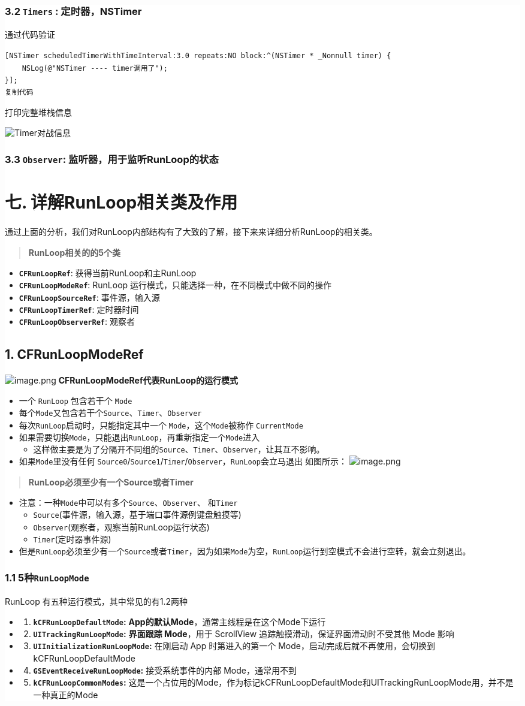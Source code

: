 ### 3.2 `Timers` : 定时器，NSTimer

通过代码验证

    [NSTimer scheduledTimerWithTimeInterval:3.0 repeats:NO block:^(NSTimer * _Nonnull timer) {
        NSLog(@"NSTimer ---- timer调用了");
    }];
    复制代码

打印完整堆栈信息

![Timer对战信息](https://p3-juejin.byteimg.com/tos-cn-i-k3u1fbpfcp/119f630b8be54c23ab80950a914fc11d~tplv-k3u1fbpfcp-zoom-in-crop-mark:4536:0:0:0.awebp)

### 3.3 `Observer`: 监听器，用于监听RunLoop的状态

七. 详解RunLoop相关类及作用
==================

通过上面的分析，我们对RunLoop内部结构有了大致的了解，接下来来详细分析RunLoop的相关类。

> **RunLoop相关的的5个类**

*   **`CFRunLoopRef`**: 获得当前RunLoop和主RunLoop
*   **`CFRunLoopModeRef`**: RunLoop 运行模式，只能选择一种，在不同模式中做不同的操作
*   **`CFRunLoopSourceRef`**: 事件源，输入源
*   **`CFRunLoopTimerRef`**: 定时器时间
*   **`CFRunLoopObserverRef`**: 观察者

1\. CFRunLoopModeRef
--------------------

![image.png](https://p6-juejin.byteimg.com/tos-cn-i-k3u1fbpfcp/e374da3d48de486aae803950a91a0c54~tplv-k3u1fbpfcp-zoom-in-crop-mark:4536:0:0:0.awebp?) **CFRunLoopModeRef代表RunLoop的运行模式**

*   一个 `RunLoop` 包含若干个 `Mode`
*   每个`Mode`又包含若干个`Source`、`Timer`、`Observer`
*   每次`RunLoop`启动时，只能指定其中一个 `Mode`，这个`Mode`被称作 `CurrentMode`
*   如果需要切换`Mode`，只能退出`RunLoop`，再重新指定一个`Mode`进入
    *   这样做主要是为了分隔开不同组的`Source`、`Timer`、`Observer`，让其互不影响。
*   如果`Mode`里没有任何 `Source0`/`Source1`/`Timer`/`Observer`，`RunLoop`会立马退出 如图所示： ![image.png](https://p1-juejin.byteimg.com/tos-cn-i-k3u1fbpfcp/1f7a437a62b74c5489b27bc2233ec533~tplv-k3u1fbpfcp-zoom-in-crop-mark:4536:0:0:0.awebp?)

> **RunLoop必须至少有一个Source或者Timer**

*   注意：一种`Mode`中可以有多个`Source`、`Observer`、 和`Timer`
    *   `Source`(事件源，输入源，基于端口事件源例键盘触摸等)
    *   `Observer`(观察者，观察当前RunLoop运行状态)
    *   `Timer`(定时器事件源)
*   但是`RunLoop`必须至少有一个`Source`或者`Timer`，因为如果`Mode`为空，`RunLoop`运行到空模式不会进行空转，就会立刻退出。

### 1.1 5种`RunLoopMode`

RunLoop 有五种运行模式，其中常见的有1.2两种

*   1.  **`kCFRunLoopDefaultMode`:** **App的默认Mode**，通常主线程是在这个Mode下运行
*   2.  **`UITrackingRunLoopMode`:** **界面跟踪 Mode**，用于 ScrollView 追踪触摸滑动，保证界面滑动时不受其他 Mode 影响
*   3.  **`UIInitializationRunLoopMode`:** 在刚启动 App 时第进入的第一个 Mode，启动完成后就不再使用，会切换到kCFRunLoopDefaultMode
*   4.  **`GSEventReceiveRunLoopMode`:** 接受系统事件的内部 Mode，通常用不到
*   5.  **`kCFRunLoopCommonModes`:** 这是一个占位用的Mode，作为标记kCFRunLoopDefaultMode和UITrackingRunLoopMode用，并不是一种真正的Mode
